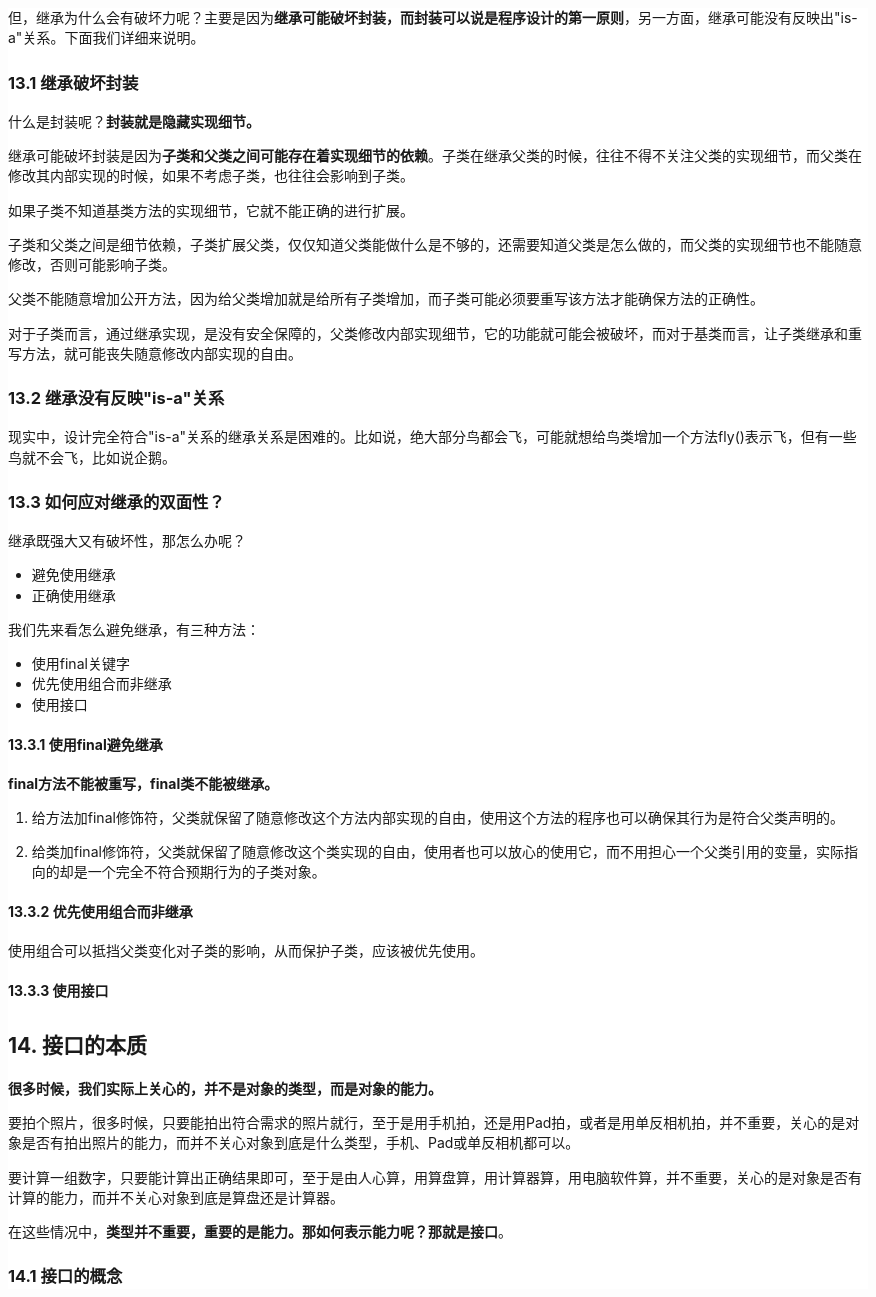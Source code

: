 但，继承为什么会有破坏力呢？主要是因为**继承可能破坏封装，而封装可以说是程序设计的第一原则**，另一方面，继承可能没有反映出"is-a"关系。下面我们详细来说明。

### 13.1 继承破坏封装

什么是封装呢？**封装就是隐藏实现细节。**

继承可能破坏封装是因为**子类和父类之间可能存在着实现细节的依赖**。子类在继承父类的时候，往往不得不关注父类的实现细节，而父类在修改其内部实现的时候，如果不考虑子类，也往往会影响到子类。

如果子类不知道基类方法的实现细节，它就不能正确的进行扩展。

子类和父类之间是细节依赖，子类扩展父类，仅仅知道父类能做什么是不够的，还需要知道父类是怎么做的，而父类的实现细节也不能随意修改，否则可能影响子类。

父类不能随意增加公开方法，因为给父类增加就是给所有子类增加，而子类可能必须要重写该方法才能确保方法的正确性。

对于子类而言，通过继承实现，是没有安全保障的，父类修改内部实现细节，它的功能就可能会被破坏，而对于基类而言，让子类继承和重写方法，就可能丧失随意修改内部实现的自由。

### 13.2 继承没有反映"is-a"关系

现实中，设计完全符合"is-a"关系的继承关系是困难的。比如说，绝大部分鸟都会飞，可能就想给鸟类增加一个方法fly()表示飞，但有一些鸟就不会飞，比如说企鹅。

### 13.3 如何应对继承的双面性？

继承既强大又有破坏性，那怎么办呢？

- 避免使用继承
- 正确使用继承

我们先来看怎么避免继承，有三种方法：

- 使用final关键字
- 优先使用组合而非继承
- 使用接口

#### 13.3.1 使用final避免继承

**final方法不能被重写，final类不能被继承。**

1. 给方法加final修饰符，父类就保留了随意修改这个方法内部实现的自由，使用这个方法的程序也可以确保其行为是符合父类声明的。

2. 给类加final修饰符，父类就保留了随意修改这个类实现的自由，使用者也可以放心的使用它，而不用担心一个父类引用的变量，实际指向的却是一个完全不符合预期行为的子类对象。

#### 13.3.2 优先使用组合而非继承

使用组合可以抵挡父类变化对子类的影响，从而保护子类，应该被优先使用。

#### 13.3.3 使用接口

## 14. 接口的本质

**很多时候，我们实际上关心的，并不是对象的类型，而是对象的能力。**

要拍个照片，很多时候，只要能拍出符合需求的照片就行，至于是用手机拍，还是用Pad拍，或者是用单反相机拍，并不重要，关心的是对象是否有拍出照片的能力，而并不关心对象到底是什么类型，手机、Pad或单反相机都可以。

要计算一组数字，只要能计算出正确结果即可，至于是由人心算，用算盘算，用计算器算，用电脑软件算，并不重要，关心的是对象是否有计算的能力，而并不关心对象到底是算盘还是计算器。

在这些情况中，**类型并不重要，重要的是能力。**那如何表示能力呢？那就是**接口**。

### 14.1 接口的概念
